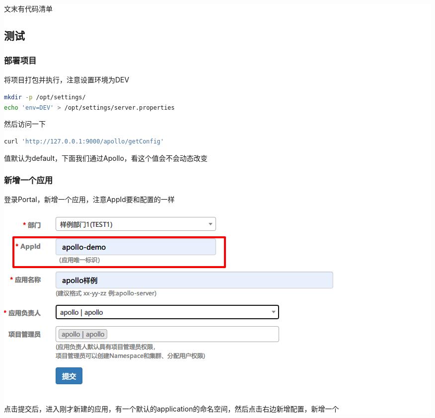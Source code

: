 文末有代码清单

## 测试

### 部署项目

将项目打包并执行，注意设置环境为DEV

```bash
mkdir -p /opt/settings/
echo 'env=DEV' > /opt/settings/server.properties
```

然后访问一下

```bash
curl 'http://127.0.0.1:9000/apollo/getConfig'
```

值默认为default，下面我们通过Apollo，看这个值会不会动态改变

### 新增一个应用

登录Portal，新增一个应用，注意AppId要和配置的一样

![image-20210522162912058](files/image-20210522162912058.png)

点击提交后，进入刚才新建的应用，有一个默认的application的命名空间，然后点击右边新增配置，新增一个
